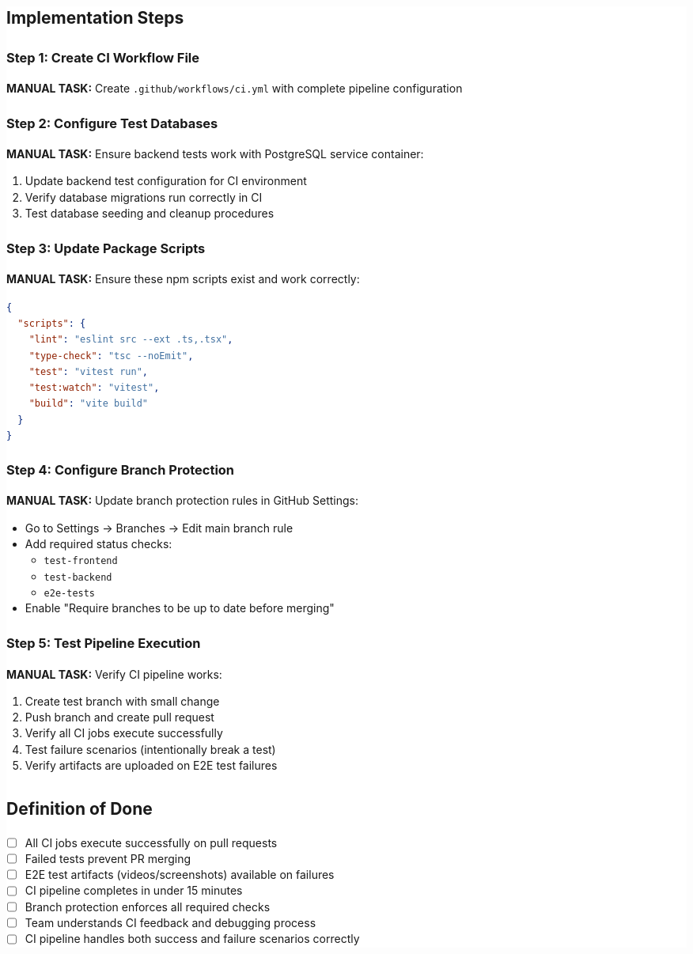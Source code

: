 ## Implementation Steps

### Step 1: Create CI Workflow File
**MANUAL TASK:** Create `.github/workflows/ci.yml` with complete pipeline configuration

### Step 2: Configure Test Databases
**MANUAL TASK:** Ensure backend tests work with PostgreSQL service container:
1. Update backend test configuration for CI environment
2. Verify database migrations run correctly in CI
3. Test database seeding and cleanup procedures

### Step 3: Update Package Scripts
**MANUAL TASK:** Ensure these npm scripts exist and work correctly:
```json
{
  "scripts": {
    "lint": "eslint src --ext .ts,.tsx",
    "type-check": "tsc --noEmit",
    "test": "vitest run",
    "test:watch": "vitest",
    "build": "vite build"
  }
}
```

### Step 4: Configure Branch Protection
**MANUAL TASK:** Update branch protection rules in GitHub Settings:
- Go to Settings → Branches → Edit main branch rule
- Add required status checks:
  - `test-frontend`
  - `test-backend`
  - `e2e-tests`
- Enable "Require branches to be up to date before merging"

### Step 5: Test Pipeline Execution
**MANUAL TASK:** Verify CI pipeline works:
1. Create test branch with small change
2. Push branch and create pull request
3. Verify all CI jobs execute successfully
4. Test failure scenarios (intentionally break a test)
5. Verify artifacts are uploaded on E2E test failures

## Definition of Done
- [ ] All CI jobs execute successfully on pull requests
- [ ] Failed tests prevent PR merging
- [ ] E2E test artifacts (videos/screenshots) available on failures
- [ ] CI pipeline completes in under 15 minutes
- [ ] Branch protection enforces all required checks
- [ ] Team understands CI feedback and debugging process
- [ ] CI pipeline handles both success and failure scenarios correctly
